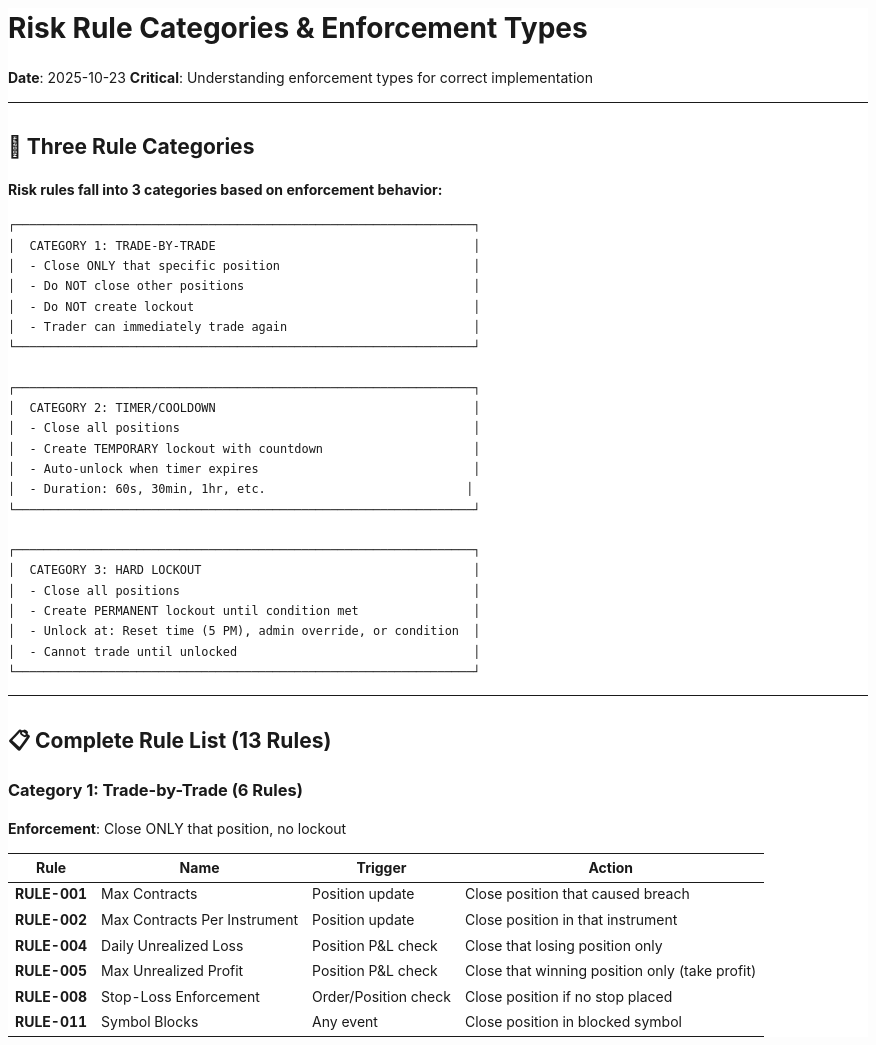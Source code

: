 # Risk Rule Categories & Enforcement Types

**Date**: 2025-10-23
**Critical**: Understanding enforcement types for correct implementation

---

## 🎯 Three Rule Categories

**Risk rules fall into 3 categories based on enforcement behavior:**

```
┌────────────────────────────────────────────────────────────────┐
│  CATEGORY 1: TRADE-BY-TRADE                                    │
│  - Close ONLY that specific position                           │
│  - Do NOT close other positions                                │
│  - Do NOT create lockout                                       │
│  - Trader can immediately trade again                          │
└────────────────────────────────────────────────────────────────┘

┌────────────────────────────────────────────────────────────────┐
│  CATEGORY 2: TIMER/COOLDOWN                                    │
│  - Close all positions                                         │
│  - Create TEMPORARY lockout with countdown                     │
│  - Auto-unlock when timer expires                              │
│  - Duration: 60s, 30min, 1hr, etc.                            │
└────────────────────────────────────────────────────────────────┘

┌────────────────────────────────────────────────────────────────┐
│  CATEGORY 3: HARD LOCKOUT                                      │
│  - Close all positions                                         │
│  - Create PERMANENT lockout until condition met                │
│  - Unlock at: Reset time (5 PM), admin override, or condition  │
│  - Cannot trade until unlocked                                 │
└────────────────────────────────────────────────────────────────┘
```

---

## 📋 Complete Rule List (13 Rules)

### Category 1: Trade-by-Trade (6 Rules)

**Enforcement**: Close ONLY that position, no lockout

| Rule | Name | Trigger | Action |
|------|------|---------|--------|
| **RULE-001** | Max Contracts | Position update | Close position that caused breach |
| **RULE-002** | Max Contracts Per Instrument | Position update | Close position in that instrument |
| **RULE-004** | Daily Unrealized Loss | Position P&L check | Close that losing position only |
| **RULE-005** | Max Unrealized Profit | Position P&L check | Close that winning position only (take profit) |
| **RULE-008** | Stop-Loss Enforcement | Order/Position check | Close position if no stop placed |
| **RULE-011** | Symbol Blocks | Any event | Close position in blocked symbol |
